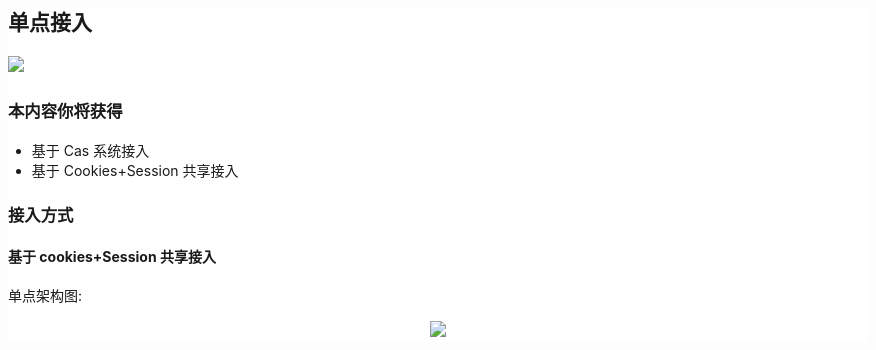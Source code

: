 ## 单点接入

<p class="show-images"><img src="/images/undraw_domain_names_rdql.svg" width="40%" /></p>

### 本内容你将获得

- 基于 Cas 系统接入
- 基于 Cookies+Session 共享接入

### 接入方式

#### 基于 cookies+Session 共享接入

单点架构图:

<p style="text-align:center"><img src="/images/kibana_01.jpeg" width="80%" /></p>
